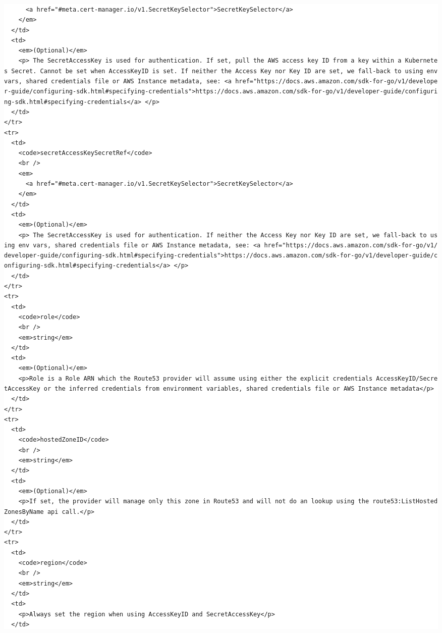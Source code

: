           <a href="#meta.cert-manager.io/v1.SecretKeySelector">SecretKeySelector</a>
        </em>
      </td>
      <td>
        <em>(Optional)</em>
        <p> The SecretAccessKey is used for authentication. If set, pull the AWS access key ID from a key within a Kubernetes Secret. Cannot be set when AccessKeyID is set. If neither the Access Key nor Key ID are set, we fall-back to using env vars, shared credentials file or AWS Instance metadata, see: <a href="https://docs.aws.amazon.com/sdk-for-go/v1/developer-guide/configuring-sdk.html#specifying-credentials">https://docs.aws.amazon.com/sdk-for-go/v1/developer-guide/configuring-sdk.html#specifying-credentials</a> </p>
      </td>
    </tr>
    <tr>
      <td>
        <code>secretAccessKeySecretRef</code>
        <br />
        <em>
          <a href="#meta.cert-manager.io/v1.SecretKeySelector">SecretKeySelector</a>
        </em>
      </td>
      <td>
        <em>(Optional)</em>
        <p> The SecretAccessKey is used for authentication. If neither the Access Key nor Key ID are set, we fall-back to using env vars, shared credentials file or AWS Instance metadata, see: <a href="https://docs.aws.amazon.com/sdk-for-go/v1/developer-guide/configuring-sdk.html#specifying-credentials">https://docs.aws.amazon.com/sdk-for-go/v1/developer-guide/configuring-sdk.html#specifying-credentials</a> </p>
      </td>
    </tr>
    <tr>
      <td>
        <code>role</code>
        <br />
        <em>string</em>
      </td>
      <td>
        <em>(Optional)</em>
        <p>Role is a Role ARN which the Route53 provider will assume using either the explicit credentials AccessKeyID/SecretAccessKey or the inferred credentials from environment variables, shared credentials file or AWS Instance metadata</p>
      </td>
    </tr>
    <tr>
      <td>
        <code>hostedZoneID</code>
        <br />
        <em>string</em>
      </td>
      <td>
        <em>(Optional)</em>
        <p>If set, the provider will manage only this zone in Route53 and will not do an lookup using the route53:ListHostedZonesByName api call.</p>
      </td>
    </tr>
    <tr>
      <td>
        <code>region</code>
        <br />
        <em>string</em>
      </td>
      <td>
        <p>Always set the region when using AccessKeyID and SecretAccessKey</p>
      </td>